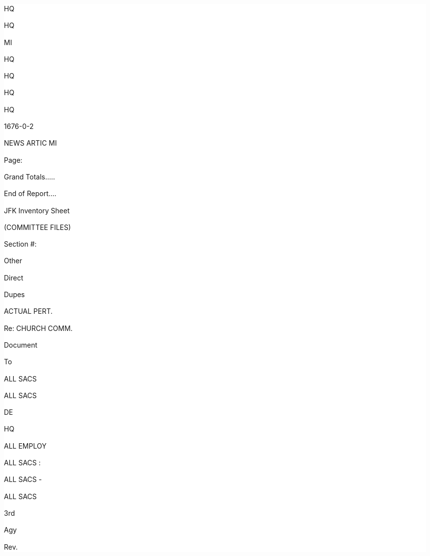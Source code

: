 HQ

HQ

MI

HQ

HQ

HQ

HQ

1676-0-2

NEWS ARTIC MI

Page:

Grand Totals.....

End of Report....

JFK Inventory Sheet

(COMMITTEE FILES)

Section #:

Other

Direct

Dupes

ACTUAL PERT.

Re: CHURCH COMM.

Document

To

ALL SACS

ALL SACS

DE

HQ

ALL EMPLOY

ALL SACS :

ALL SACS -

ALL SACS

3rd

Agy

Rev.
